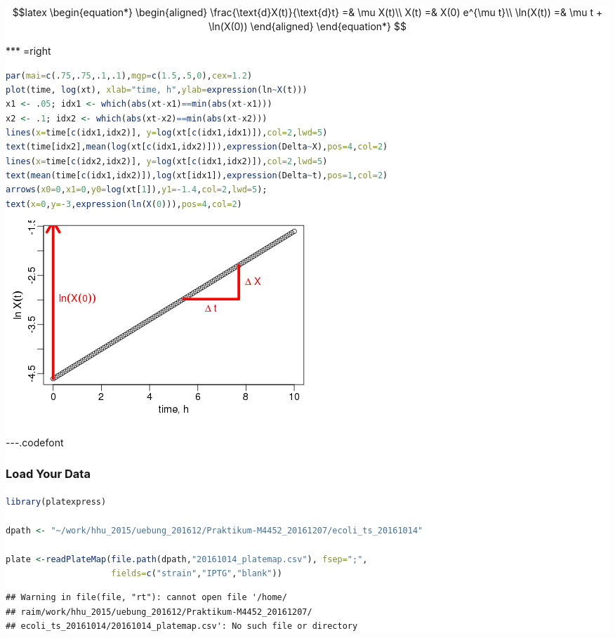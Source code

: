 $$latex 
\begin{equation*} \begin{aligned}  
\frac{\text{d}X(t)}{\text{d}t} =& \mu X(t)\\ 
X(t) =& X(0)   e^{\mu  t}\\ 
\ln(X(t)) =& \mu t + \ln(X(0))
\end{aligned} \end{equation*} $$

*** =right


```r
par(mai=c(.75,.75,.1,.1),mgp=c(1.5,.5,0),cex=1.2)
plot(time, log(xt), xlab="time, h",ylab=expression(ln~X(t)))
x1 <- .05; idx1 <- which(abs(xt-x1)==min(abs(xt-x1)))
x2 <- .1; idx2 <- which(abs(xt-x2)==min(abs(xt-x2)))
lines(x=time[c(idx1,idx2)], y=log(xt[c(idx1,idx1)]),col=2,lwd=5)
text(time[idx2],mean(log(xt[c(idx1,idx2)])),expression(Delta~X),pos=4,col=2)
lines(x=time[c(idx2,idx2)], y=log(xt[c(idx1,idx2)]),col=2,lwd=5)
text(mean(time[c(idx1,idx2)]),log(xt[idx1]),expression(Delta~t),pos=1,col=2)
arrows(x0=0,x1=0,y0=log(xt[1]),y1=-1.4,col=2,lwd=5);
text(x=0,y=-3,expression(ln(X(0))),pos=4,col=2)
```

![plot of chunk unnamed-chunk-6](assets/fig/unnamed-chunk-6-1.png)


---.codefont
### Load Your Data

```r
library(platexpress)

dpath <- "~/work/hhu_2015/uebung_201612/Praktikum-M4452_20161207/ecoli_ts_20161014"

plate <-readPlateMap(file.path(dpath,"20161014_platemap.csv"), fsep=";",
                     fields=c("strain","IPTG","blank"))
```

```
## Warning in file(file, "rt"): cannot open file '/home/
## raim/work/hhu_2015/uebung_201612/Praktikum-M4452_20161207/
## ecoli_ts_20161014/20161014_platemap.csv': No such file or directory
```
